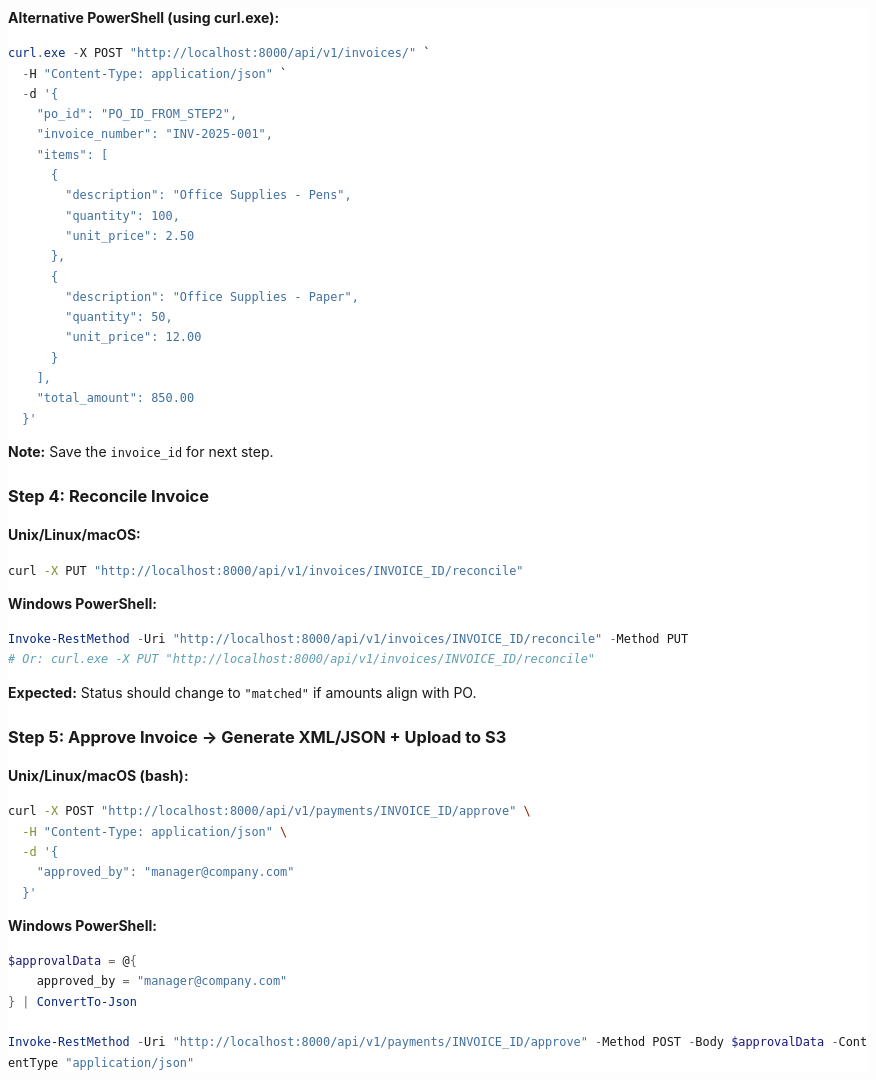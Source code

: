 **Alternative PowerShell (using curl.exe):**
```powershell
curl.exe -X POST "http://localhost:8000/api/v1/invoices/" `
  -H "Content-Type: application/json" `
  -d '{
    "po_id": "PO_ID_FROM_STEP2",
    "invoice_number": "INV-2025-001",
    "items": [
      {
        "description": "Office Supplies - Pens",
        "quantity": 100,
        "unit_price": 2.50
      },
      {
        "description": "Office Supplies - Paper", 
        "quantity": 50,
        "unit_price": 12.00
      }
    ],
    "total_amount": 850.00
  }'
```

**Note:** Save the `invoice_id` for next step.

### Step 4: Reconcile Invoice

**Unix/Linux/macOS:**
```bash
curl -X PUT "http://localhost:8000/api/v1/invoices/INVOICE_ID/reconcile"
```

**Windows PowerShell:**
```powershell
Invoke-RestMethod -Uri "http://localhost:8000/api/v1/invoices/INVOICE_ID/reconcile" -Method PUT
# Or: curl.exe -X PUT "http://localhost:8000/api/v1/invoices/INVOICE_ID/reconcile"
```

**Expected:** Status should change to `"matched"` if amounts align with PO.

### Step 5: Approve Invoice → Generate XML/JSON + Upload to S3

**Unix/Linux/macOS (bash):**
```bash
curl -X POST "http://localhost:8000/api/v1/payments/INVOICE_ID/approve" \
  -H "Content-Type: application/json" \
  -d '{
    "approved_by": "manager@company.com"
  }'
```

**Windows PowerShell:**
```powershell
$approvalData = @{
    approved_by = "manager@company.com"
} | ConvertTo-Json

Invoke-RestMethod -Uri "http://localhost:8000/api/v1/payments/INVOICE_ID/approve" -Method POST -Body $approvalData -ContentType "application/json"
```

